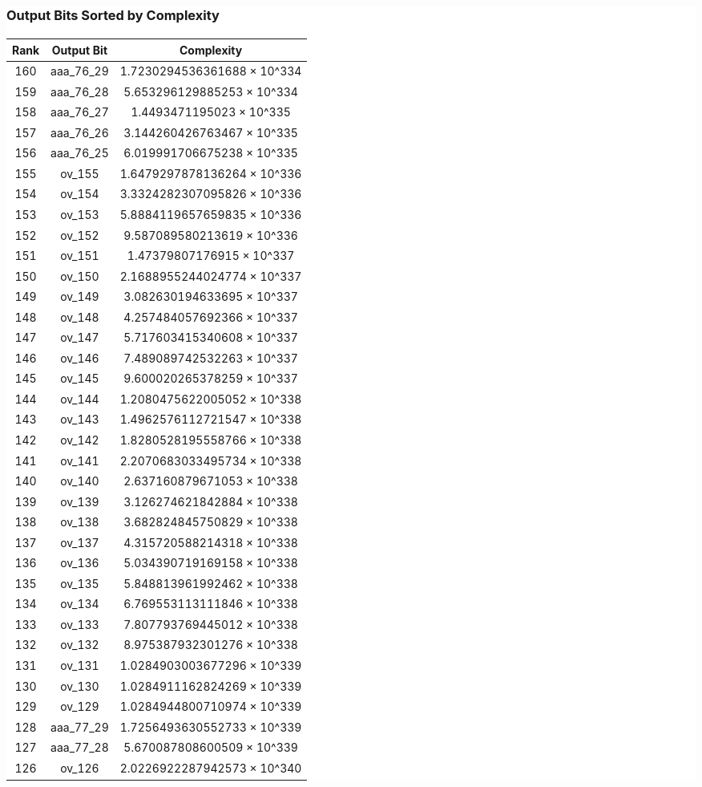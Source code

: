 ### Output Bits Sorted by Complexity

| Rank | Output Bit | Complexity |
|:----:|:----------:|:----------:|
| 160 | aaa_76_29 | 1.7230294536361688 × 10^334 |
| 159 | aaa_76_28 | 5.653296129885253 × 10^334 |
| 158 | aaa_76_27 | 1.4493471195023 × 10^335 |
| 157 | aaa_76_26 | 3.144260426763467 × 10^335 |
| 156 | aaa_76_25 | 6.019991706675238 × 10^335 |
| 155 | ov_155 | 1.6479297878136264 × 10^336 |
| 154 | ov_154 | 3.3324282307095826 × 10^336 |
| 153 | ov_153 | 5.8884119657659835 × 10^336 |
| 152 | ov_152 | 9.587089580213619 × 10^336 |
| 151 | ov_151 | 1.47379807176915 × 10^337 |
| 150 | ov_150 | 2.1688955244024774 × 10^337 |
| 149 | ov_149 | 3.082630194633695 × 10^337 |
| 148 | ov_148 | 4.257484057692366 × 10^337 |
| 147 | ov_147 | 5.717603415340608 × 10^337 |
| 146 | ov_146 | 7.489089742532263 × 10^337 |
| 145 | ov_145 | 9.600020265378259 × 10^337 |
| 144 | ov_144 | 1.2080475622005052 × 10^338 |
| 143 | ov_143 | 1.4962576112721547 × 10^338 |
| 142 | ov_142 | 1.8280528195558766 × 10^338 |
| 141 | ov_141 | 2.2070683033495734 × 10^338 |
| 140 | ov_140 | 2.637160879671053 × 10^338 |
| 139 | ov_139 | 3.126274621842884 × 10^338 |
| 138 | ov_138 | 3.682824845750829 × 10^338 |
| 137 | ov_137 | 4.315720588214318 × 10^338 |
| 136 | ov_136 | 5.034390719169158 × 10^338 |
| 135 | ov_135 | 5.848813961992462 × 10^338 |
| 134 | ov_134 | 6.769553113111846 × 10^338 |
| 133 | ov_133 | 7.807793769445012 × 10^338 |
| 132 | ov_132 | 8.975387932301276 × 10^338 |
| 131 | ov_131 | 1.0284903003677296 × 10^339 |
| 130 | ov_130 | 1.0284911162824269 × 10^339 |
| 129 | ov_129 | 1.0284944800710974 × 10^339 |
| 128 | aaa_77_29 | 1.7256493630552733 × 10^339 |
| 127 | aaa_77_28 | 5.670087808600509 × 10^339 |
| 126 | ov_126 | 2.0226922287942573 × 10^340 |